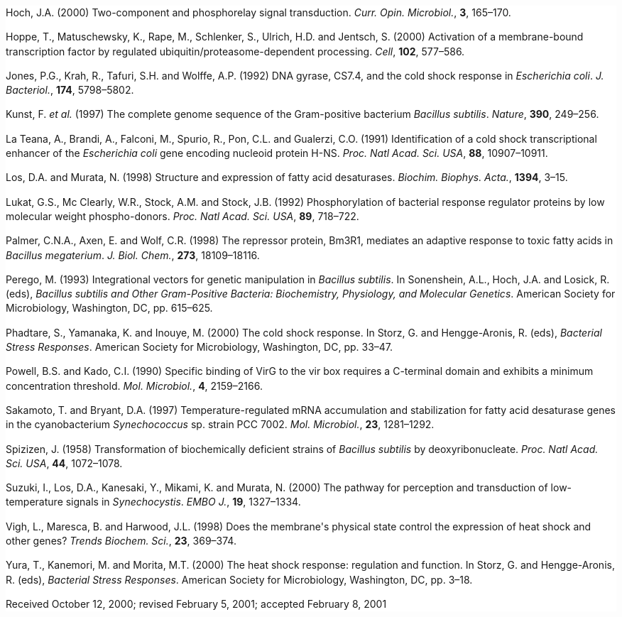 Hoch, J.A. (2000) Two-component and phosphorelay signal transduction. *Curr. Opin. Microbiol.*, **3**, 165–170.

Hoppe, T., Matuschewsky, K., Rape, M., Schlenker, S., Ulrich, H.D. and Jentsch, S. (2000) Activation of a membrane-bound transcription factor by regulated ubiquitin/proteasome-dependent processing. *Cell*, **102**, 577–586.

Jones, P.G., Krah, R., Tafuri, S.H. and Wolffe, A.P. (1992) DNA gyrase, CS7.4, and the cold shock response in *Escherichia coli*. *J. Bacteriol.*, **174**, 5798–5802.

Kunst, F. *et al.* (1997) The complete genome sequence of the Gram-positive bacterium *Bacillus subtilis*. *Nature*, **390**, 249–256.

La Teana, A., Brandi, A., Falconi, M., Spurio, R., Pon, C.L. and Gualerzi, C.O. (1991) Identification of a cold shock transcriptional enhancer of the *Escherichia coli* gene encoding nucleoid protein H-NS. *Proc. Natl Acad. Sci. USA*, **88**, 10907–10911.

Los, D.A. and Murata, N. (1998) Structure and expression of fatty acid desaturases. *Biochim. Biophys. Acta.*, **1394**, 3–15.

Lukat, G.S., Mc Clearly, W.R., Stock, A.M. and Stock, J.B. (1992) Phosphorylation of bacterial response regulator proteins by low molecular weight phospho-donors. *Proc. Natl Acad. Sci. USA*, **89**, 718–722.

Palmer, C.N.A., Axen, E. and Wolf, C.R. (1998) The repressor protein, Bm3R1, mediates an adaptive response to toxic fatty acids in *Bacillus megaterium*. *J. Biol. Chem.*, **273**, 18109–18116.

Perego, M. (1993) Integrational vectors for genetic manipulation in *Bacillus subtilis*. In Sonenshein, A.L., Hoch, J.A. and Losick, R. (eds), *Bacillus subtilis and Other Gram-Positive Bacteria: Biochemistry, Physiology, and Molecular Genetics*. American Society for Microbiology, Washington, DC, pp. 615–625.

Phadtare, S., Yamanaka, K. and Inouye, M. (2000) The cold shock response. In Storz, G. and Hengge-Aronis, R. (eds), *Bacterial Stress Responses*. American Society for Microbiology, Washington, DC, pp. 33–47.

Powell, B.S. and Kado, C.I. (1990) Specific binding of VirG to the vir box requires a C-terminal domain and exhibits a minimum concentration threshold. *Mol. Microbiol.*, **4**, 2159–2166.

Sakamoto, T. and Bryant, D.A. (1997) Temperature-regulated mRNA accumulation and stabilization for fatty acid desaturase genes in the cyanobacterium *Synechococcus* sp. strain PCC 7002. *Mol. Microbiol.*, **23**, 1281–1292.

Spizizen, J. (1958) Transformation of biochemically deficient strains of *Bacillus subtilis* by deoxyribonucleate. *Proc. Natl Acad. Sci. USA*, **44**, 1072–1078.

Suzuki, I., Los, D.A., Kanesaki, Y., Mikami, K. and Murata, N. (2000) The pathway for perception and transduction of low-temperature signals in *Synechocystis*. *EMBO J.*, **19**, 1327–1334.

Vigh, L., Maresca, B. and Harwood, J.L. (1998) Does the membrane's physical state control the expression of heat shock and other genes? *Trends Biochem. Sci.*, **23**, 369–374.

Yura, T., Kanemori, M. and Morita, M.T. (2000) The heat shock response: regulation and function. In Storz, G. and Hengge-Aronis, R. (eds), *Bacterial Stress Responses*. American Society for Microbiology, Washington, DC, pp. 3–18.

Received October 12, 2000; revised February 5, 2001; accepted February 8, 2001

